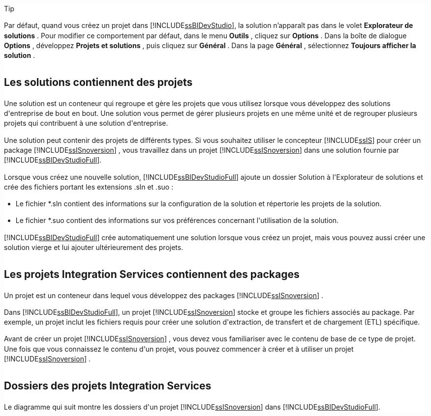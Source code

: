 > [!TIP]  
>  Par défaut, quand vous créez un projet dans [!INCLUDE[ssBIDevStudio](../includes/ssbidevstudio-md.md)], la solution n’apparaît pas dans le volet **Explorateur de solutions** . Pour modifier ce comportement par défaut, dans le menu **Outils** , cliquez sur **Options** . Dans la boîte de dialogue **Options** , développez **Projets et solutions** , puis cliquez sur **Général** . Dans la page **Général** , sélectionnez **Toujours afficher la solution** .  

## <a name="solutions-contain-projects"></a>Les solutions contiennent des projets  
 Une solution est un conteneur qui regroupe et gère les projets que vous utilisez lorsque vous développez des solutions d'entreprise de bout en bout. Une solution vous permet de gérer plusieurs projets en une même unité et de regrouper plusieurs projets qui contribuent à une solution d'entreprise.  
  
 Une solution peut contenir des projets de différents types. Si vous souhaitez utiliser le concepteur [!INCLUDE[ssIS](../includes/ssis-md.md)] pour créer un package [!INCLUDE[ssISnoversion](../includes/ssisnoversion-md.md)] , vous travaillez dans un projet [!INCLUDE[ssISnoversion](../includes/ssisnoversion-md.md)] dans une solution fournie par [!INCLUDE[ssBIDevStudioFull](../includes/ssbidevstudiofull-md.md)].  
  
 Lorsque vous créez une nouvelle solution, [!INCLUDE[ssBIDevStudioFull](../includes/ssbidevstudiofull-md.md)] ajoute un dossier Solution à l'Explorateur de solutions et crée des fichiers portant les extensions .sln et .suo :  
  
-   Le fichier *.sln contient des informations sur la configuration de la solution et répertorie les projets de la solution.  
  
-   Le fichier *.suo contient des informations sur vos préférences concernant l'utilisation de la solution.  
  
 [!INCLUDE[ssBIDevStudioFull](../includes/ssbidevstudiofull-md.md)] crée automatiquement une solution lorsque vous créez un projet, mais vous pouvez aussi créer une solution vierge et lui ajouter ultérieurement des projets.  
   
## <a name="integration-services-projects-contain-packages"></a>Les projets Integration Services contiennent des packages  
 Un projet est un conteneur dans lequel vous développez des packages [!INCLUDE[ssISnoversion](../includes/ssisnoversion-md.md)] .  
  
 Dans [!INCLUDE[ssBIDevStudioFull](../includes/ssbidevstudiofull-md.md)], un projet [!INCLUDE[ssISnoversion](../includes/ssisnoversion-md.md)] stocke et groupe les fichiers associés au package. Par exemple, un projet inclut les fichiers requis pour créer une solution d'extraction, de transfert et de chargement (ETL) spécifique.  
  
 Avant de créer un projet [!INCLUDE[ssISnoversion](../includes/ssisnoversion-md.md)] , vous devez vous familiariser avec le contenu de base de ce type de projet. Une fois que vous connaissez le contenu d'un projet, vous pouvez commencer à créer et à utiliser un projet [!INCLUDE[ssISnoversion](../includes/ssisnoversion-md.md)] .  
  
## <a name="folders-in-integration-services-projects"></a>Dossiers des projets Integration Services  
 Le diagramme qui suit montre les dossiers d'un projet [!INCLUDE[ssISnoversion](../includes/ssisnoversion-md.md)] dans [!INCLUDE[ssBIDevStudioFull](../includes/ssbidevstudiofull-md.md)].  
  